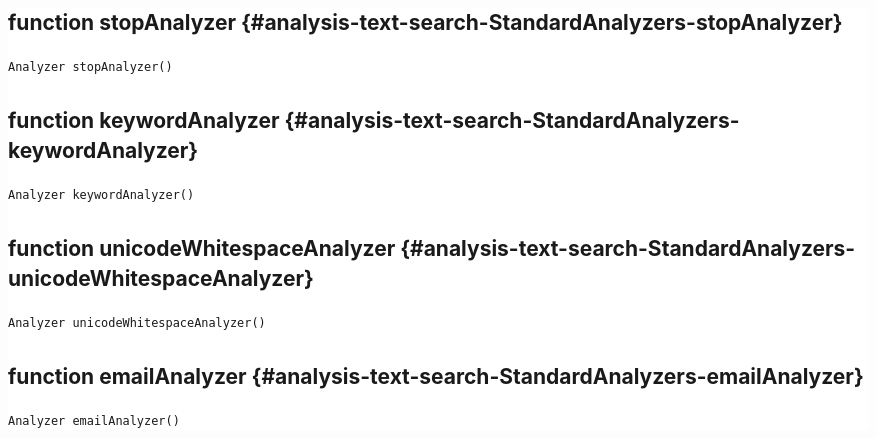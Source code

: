 ## function stopAnalyzer {#analysis-text-search-StandardAnalyzers-stopAnalyzer}

```rascal
Analyzer stopAnalyzer()

```

## function keywordAnalyzer {#analysis-text-search-StandardAnalyzers-keywordAnalyzer}

```rascal
Analyzer keywordAnalyzer()

```

## function unicodeWhitespaceAnalyzer {#analysis-text-search-StandardAnalyzers-unicodeWhitespaceAnalyzer}

```rascal
Analyzer unicodeWhitespaceAnalyzer()

```

## function emailAnalyzer {#analysis-text-search-StandardAnalyzers-emailAnalyzer}

```rascal
Analyzer emailAnalyzer()

```

